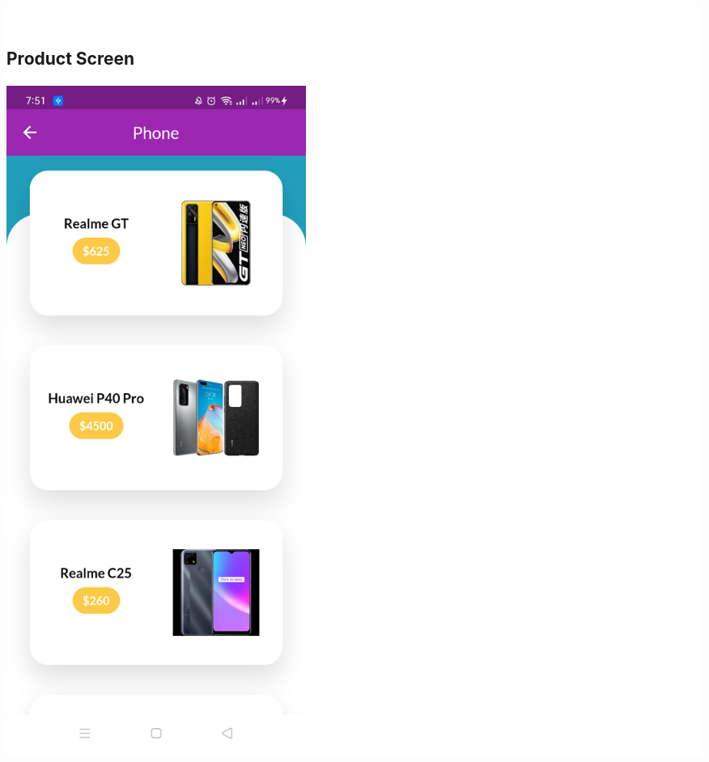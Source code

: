 ​      

  <tr>  
   <th>   <h2>Product Screen</h2> </th>
  <tr/>
  <tr>
   <th><img src="screenshots/products.png"  width="370"></th>
  </tr>
